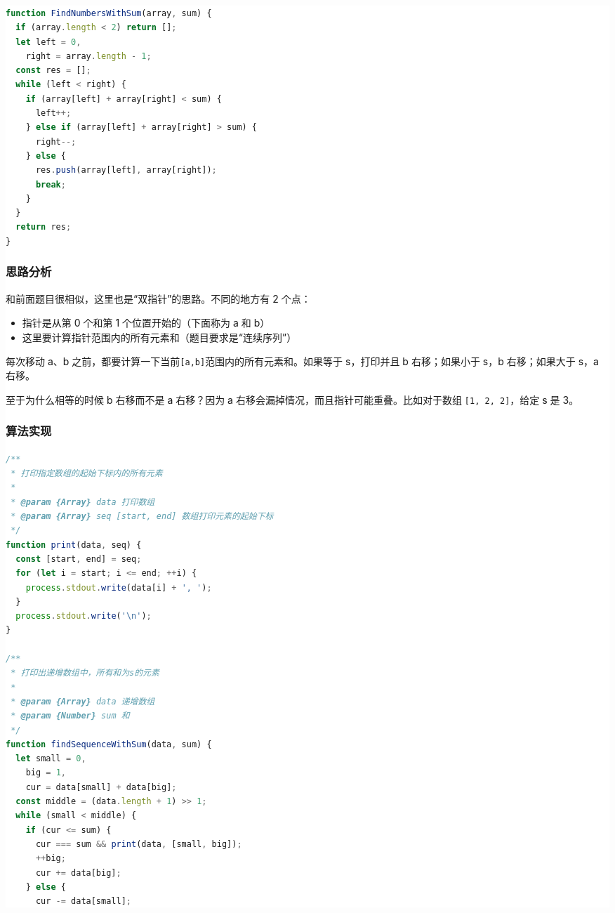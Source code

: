 ```js
function FindNumbersWithSum(array, sum) {
  if (array.length < 2) return [];
  let left = 0,
    right = array.length - 1;
  const res = [];
  while (left < right) {
    if (array[left] + array[right] < sum) {
      left++;
    } else if (array[left] + array[right] > sum) {
      right--;
    } else {
      res.push(array[left], array[right]);
      break;
    }
  }
  return res;
}
```

### 思路分析

和前面题目很相似，这里也是“双指针”的思路。不同的地方有 2 个点：

- 指针是从第 0 个和第 1 个位置开始的（下面称为 a 和 b）
- 这里要计算指针范围内的所有元素和（题目要求是“连续序列”）

每次移动 a、b 之前，都要计算一下当前`[a,b]`范围内的所有元素和。如果等于 s，打印并且 b 右移；如果小于 s，b 右移；如果大于 s，a 右移。

至于为什么相等的时候 b 右移而不是 a 右移？因为 a 右移会漏掉情况，而且指针可能重叠。比如对于数组 `[1, 2, 2]`，给定 s 是 3。

### 算法实现

```js
/**
 * 打印指定数组的起始下标内的所有元素
 *
 * @param {Array} data 打印数组
 * @param {Array} seq [start, end] 数组打印元素的起始下标
 */
function print(data, seq) {
  const [start, end] = seq;
  for (let i = start; i <= end; ++i) {
    process.stdout.write(data[i] + ', ');
  }
  process.stdout.write('\n');
}

/**
 * 打印出递增数组中，所有和为s的元素
 *
 * @param {Array} data 递增数组
 * @param {Number} sum 和
 */
function findSequenceWithSum(data, sum) {
  let small = 0,
    big = 1,
    cur = data[small] + data[big];
  const middle = (data.length + 1) >> 1;
  while (small < middle) {
    if (cur <= sum) {
      cur === sum && print(data, [small, big]);
      ++big;
      cur += data[big];
    } else {
      cur -= data[small];
```
